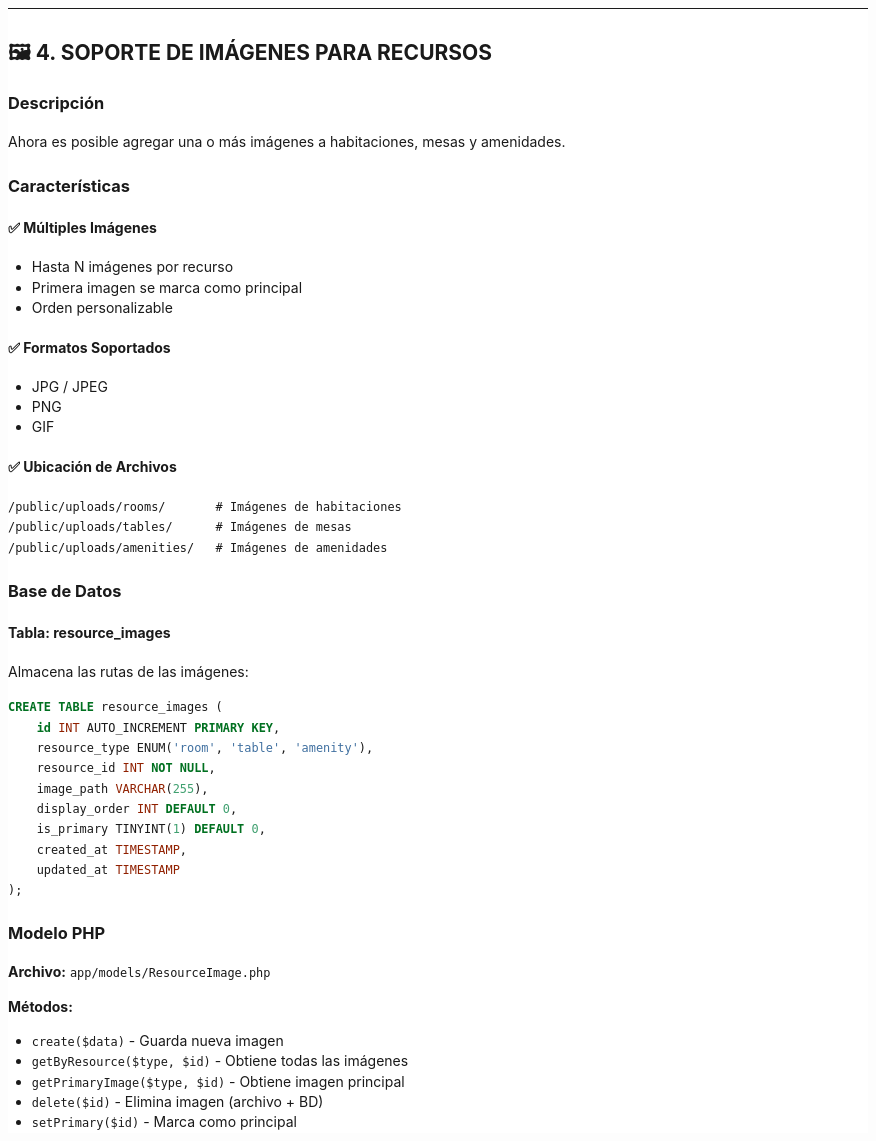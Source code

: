
---

## 🖼️ 4. SOPORTE DE IMÁGENES PARA RECURSOS

### Descripción
Ahora es posible agregar una o más imágenes a habitaciones, mesas y amenidades.

### Características

#### ✅ Múltiples Imágenes
- Hasta N imágenes por recurso
- Primera imagen se marca como principal
- Orden personalizable

#### ✅ Formatos Soportados
- JPG / JPEG
- PNG
- GIF

#### ✅ Ubicación de Archivos
```
/public/uploads/rooms/       # Imágenes de habitaciones
/public/uploads/tables/      # Imágenes de mesas
/public/uploads/amenities/   # Imágenes de amenidades
```

### Base de Datos

#### Tabla: resource_images
Almacena las rutas de las imágenes:

```sql
CREATE TABLE resource_images (
    id INT AUTO_INCREMENT PRIMARY KEY,
    resource_type ENUM('room', 'table', 'amenity'),
    resource_id INT NOT NULL,
    image_path VARCHAR(255),
    display_order INT DEFAULT 0,
    is_primary TINYINT(1) DEFAULT 0,
    created_at TIMESTAMP,
    updated_at TIMESTAMP
);
```

### Modelo PHP
**Archivo:** `app/models/ResourceImage.php`

**Métodos:**
- `create($data)` - Guarda nueva imagen
- `getByResource($type, $id)` - Obtiene todas las imágenes
- `getPrimaryImage($type, $id)` - Obtiene imagen principal
- `delete($id)` - Elimina imagen (archivo + BD)
- `setPrimary($id)` - Marca como principal
